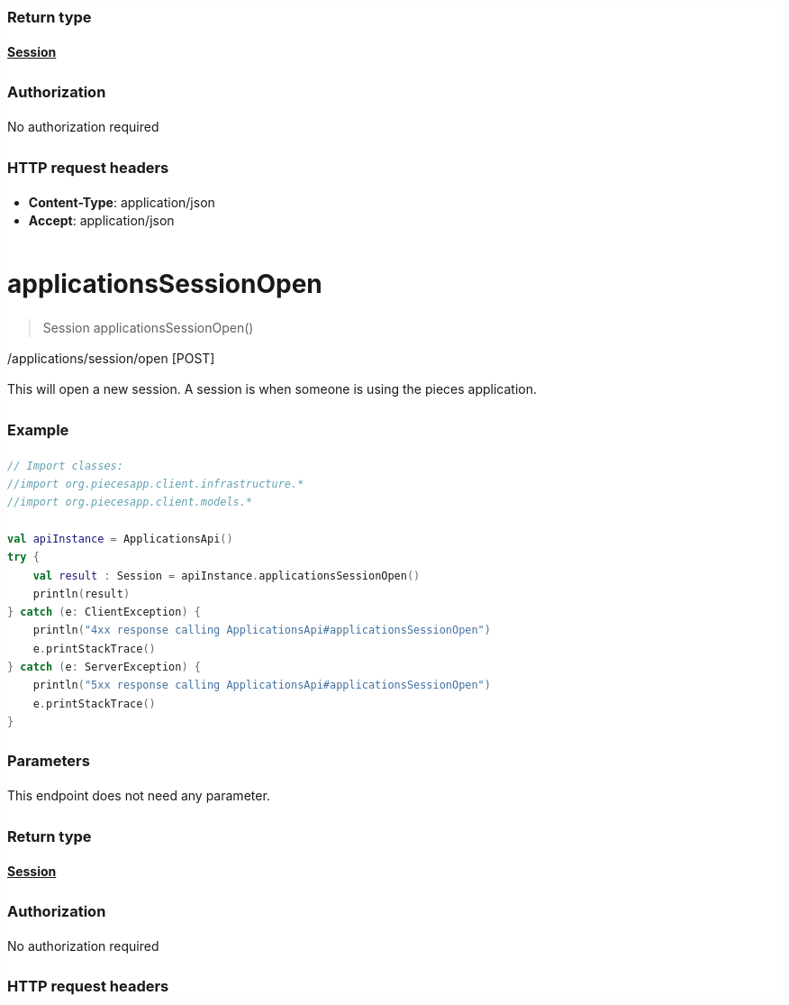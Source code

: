### Return type

[**Session**](Session.md)

### Authorization

No authorization required

### HTTP request headers

 - **Content-Type**: application/json
 - **Accept**: application/json

<a name="applicationsSessionOpen"></a>
# **applicationsSessionOpen**
> Session applicationsSessionOpen()

/applications/session/open [POST]

This will open a new session. A session is when someone is using the pieces application.

### Example
```kotlin
// Import classes:
//import org.piecesapp.client.infrastructure.*
//import org.piecesapp.client.models.*

val apiInstance = ApplicationsApi()
try {
    val result : Session = apiInstance.applicationsSessionOpen()
    println(result)
} catch (e: ClientException) {
    println("4xx response calling ApplicationsApi#applicationsSessionOpen")
    e.printStackTrace()
} catch (e: ServerException) {
    println("5xx response calling ApplicationsApi#applicationsSessionOpen")
    e.printStackTrace()
}
```

### Parameters
This endpoint does not need any parameter.

### Return type

[**Session**](Session.md)

### Authorization

No authorization required

### HTTP request headers

